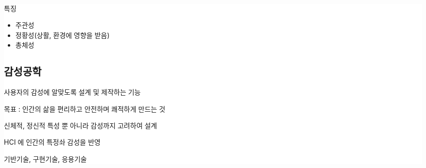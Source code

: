 특징

- 주관성
- 정황성(상활, 환경에 영향을 받음)
- 총체성



## 감성공학

사용자의 감성에 알맞도록 설계 및 제작하는 기능

목표 : 인간의 삶을 편리하고 안전하며 쾌적하게 만드는 것

신체적, 정신적 특성 뿐 아니라 감성까지 고려하여 설계

HCI 에 인간의 특정솨 감성을 반영

기반기술, 구현기술, 응용기술















